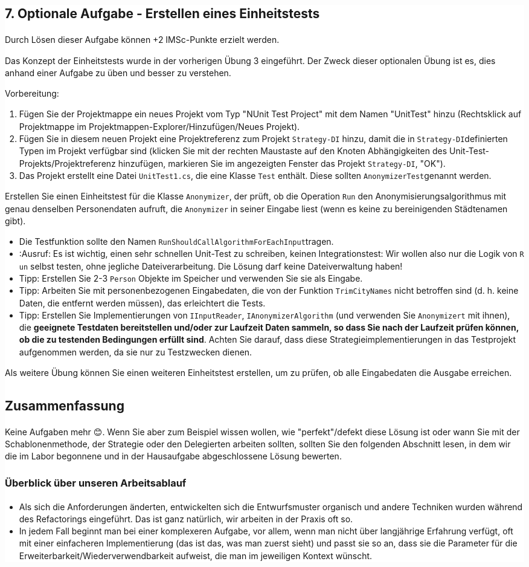 ## 7. Optionale Aufgabe - Erstellen eines Einheitstests

Durch Lösen dieser Aufgabe können +2 IMSc-Punkte erzielt werden.

Das Konzept der Einheitstests wurde in der vorherigen Übung 3 eingeführt. Der Zweck dieser optionalen Übung ist es, dies anhand einer Aufgabe zu üben und besser zu verstehen.

Vorbereitung:

1. Fügen Sie der Projektmappe ein neues Projekt vom Typ "NUnit Test Project" mit dem Namen "UnitTest" hinzu (Rechtsklick auf Projektmappe im Projektmappen-Explorer/Hinzufügen/Neues Projekt).
2. Fügen Sie in diesem neuen Projekt eine Projektreferenz zum Projekt `Strategy-DI` hinzu, damit die in `Strategy-DI`definierten Typen im Projekt verfügbar sind (klicken Sie mit der rechten Maustaste auf den Knoten Abhängigkeiten des Unit-Test-Projekts/Projektreferenz hinzufügen, markieren Sie im angezeigten Fenster das Projekt `Strategy-DI`, "OK").
3. Das Projekt erstellt eine Datei `UnitTest1.cs`, die eine Klasse `Test` enthält. Diese sollten `AnonymizerTest`genannt werden. 

Erstellen Sie einen Einheitstest für die Klasse `Anonymizer`, der prüft, ob die Operation `Run` den Anonymisierungsalgorithmus mit genau denselben Personendaten aufruft, die `Anonymizer` in seiner Eingabe liest (wenn es keine zu bereinigenden Städtenamen gibt). 

* Die Testfunktion sollte den Namen `RunShouldCallAlgorithmForEachInput`tragen.
* :Ausruf: Es ist wichtig, einen sehr schnellen Unit-Test zu schreiben, keinen Integrationstest: Wir wollen also nur die Logik von `Run` selbst testen, ohne jegliche Dateiverarbeitung. Die Lösung darf keine Dateiverwaltung haben!
* Tipp: Erstellen Sie 2-3 `Person` Objekte im Speicher und verwenden Sie sie als Eingabe.
* Tipp: Arbeiten Sie mit personenbezogenen Eingabedaten, die von der Funktion `TrimCityNames` nicht betroffen sind (d. h. keine Daten, die entfernt werden müssen), das erleichtert die Tests.
* Tipp: Erstellen Sie Implementierungen von `IInputReader`, `IAnonymizerAlgorithm` (und verwenden Sie `Anonymizert` mit ihnen), die **geeignete Testdaten bereitstellen und/oder zur Laufzeit Daten sammeln, so dass Sie nach der Laufzeit prüfen können, ob die zu testenden Bedingungen erfüllt sind**. Achten Sie darauf, dass diese Strategieimplementierungen in das Testprojekt aufgenommen werden, da sie nur zu Testzwecken dienen.

Als weitere Übung können Sie einen weiteren Einheitstest erstellen, um zu prüfen, ob alle Eingabedaten die Ausgabe erreichen. 

## Zusammenfassung

Keine Aufgaben mehr 😊. Wenn Sie aber zum Beispiel wissen wollen, wie "perfekt"/defekt diese Lösung ist oder wann Sie mit der Schablonenmethode, der Strategie oder den Delegierten arbeiten sollten, sollten Sie den folgenden Abschnitt lesen, in dem wir die im Labor begonnene und in der Hausaufgabe abgeschlossene Lösung bewerten.

### Überblick über unseren Arbeitsablauf

 * Als sich die Anforderungen änderten, entwickelten sich die Entwurfsmuster organisch und andere Techniken wurden während des Refactorings eingeführt. Das ist ganz natürlich, wir arbeiten in der Praxis oft so.
 * In jedem Fall beginnt man bei einer komplexeren Aufgabe, vor allem, wenn man nicht über langjährige Erfahrung verfügt, oft mit einer einfacheren Implementierung (das ist das, was man zuerst sieht) und passt sie so an, dass sie die Parameter für die Erweiterbarkeit/Wiederverwendbarkeit aufweist, die man im jeweiligen Kontext wünscht.
